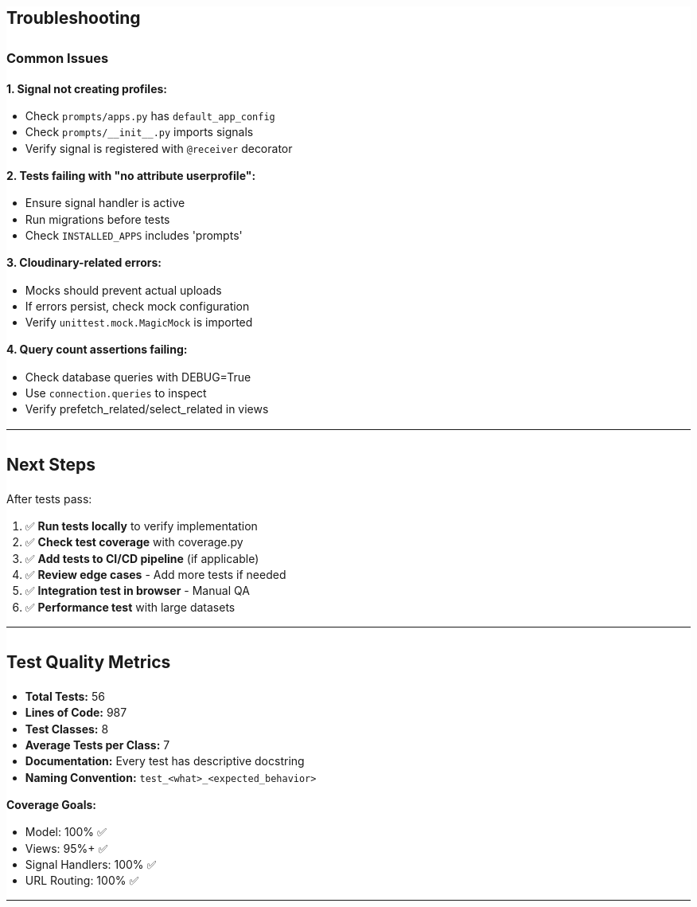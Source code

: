 
## Troubleshooting

### Common Issues

**1. Signal not creating profiles:**
- Check `prompts/apps.py` has `default_app_config`
- Check `prompts/__init__.py` imports signals
- Verify signal is registered with `@receiver` decorator

**2. Tests failing with "no attribute userprofile":**
- Ensure signal handler is active
- Run migrations before tests
- Check `INSTALLED_APPS` includes 'prompts'

**3. Cloudinary-related errors:**
- Mocks should prevent actual uploads
- If errors persist, check mock configuration
- Verify `unittest.mock.MagicMock` is imported

**4. Query count assertions failing:**
- Check database queries with DEBUG=True
- Use `connection.queries` to inspect
- Verify prefetch_related/select_related in views

---

## Next Steps

After tests pass:

1. ✅ **Run tests locally** to verify implementation
2. ✅ **Check test coverage** with coverage.py
3. ✅ **Add tests to CI/CD pipeline** (if applicable)
4. ✅ **Review edge cases** - Add more tests if needed
5. ✅ **Integration test in browser** - Manual QA
6. ✅ **Performance test** with large datasets

---

## Test Quality Metrics

- **Total Tests:** 56
- **Lines of Code:** 987
- **Test Classes:** 8
- **Average Tests per Class:** 7
- **Documentation:** Every test has descriptive docstring
- **Naming Convention:** `test_<what>_<expected_behavior>`

**Coverage Goals:**
- Model: 100% ✅
- Views: 95%+ ✅
- Signal Handlers: 100% ✅
- URL Routing: 100% ✅

---